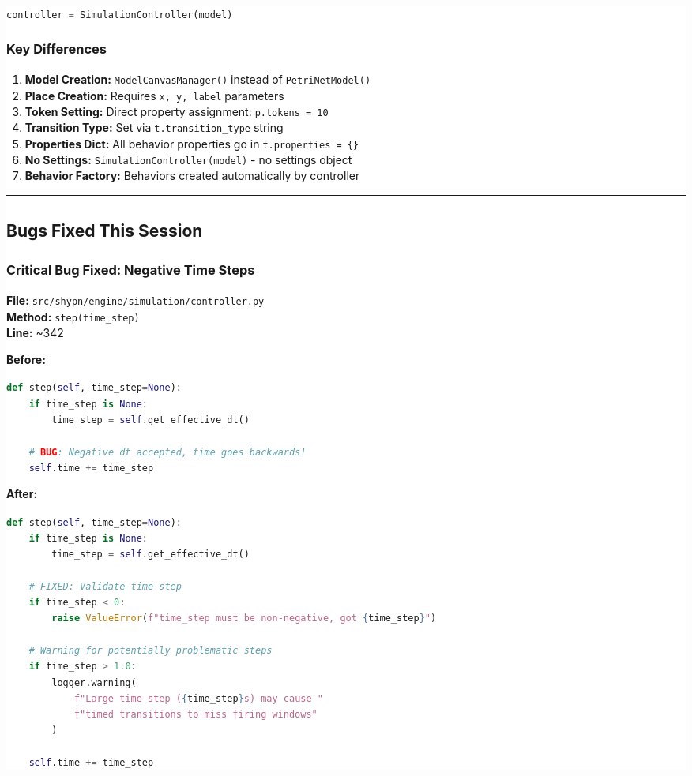 ```python
controller = SimulationController(model)
```

### Key Differences

1. **Model Creation:** `ModelCanvasManager()` instead of `PetriNetModel()`
2. **Place Creation:** Requires `x, y, label` parameters
3. **Token Setting:** Direct property assignment: `p.tokens = 10`
4. **Transition Type:** Set via `t.transition_type` string
5. **Properties Dict:** All behavior properties go in `t.properties = {}`
6. **No Settings:** `SimulationController(model)` - no settings object
7. **Behavior Factory:** Behaviors created automatically by controller

---

## Bugs Fixed This Session

### Critical Bug Fixed: Negative Time Steps

**File:** `src/shypn/engine/simulation/controller.py`  
**Method:** `step(time_step)`  
**Line:** ~342

**Before:**
```python
def step(self, time_step=None):
    if time_step is None:
        time_step = self.get_effective_dt()
    
    # BUG: Negative dt accepted, time goes backwards!
    self.time += time_step
```

**After:**
```python
def step(self, time_step=None):
    if time_step is None:
        time_step = self.get_effective_dt()
    
    # FIXED: Validate time step
    if time_step < 0:
        raise ValueError(f"time_step must be non-negative, got {time_step}")
    
    # Warning for potentially problematic steps
    if time_step > 1.0:
        logger.warning(
            f"Large time step ({time_step}s) may cause "
            f"timed transitions to miss firing windows"
        )
    
    self.time += time_step
```
